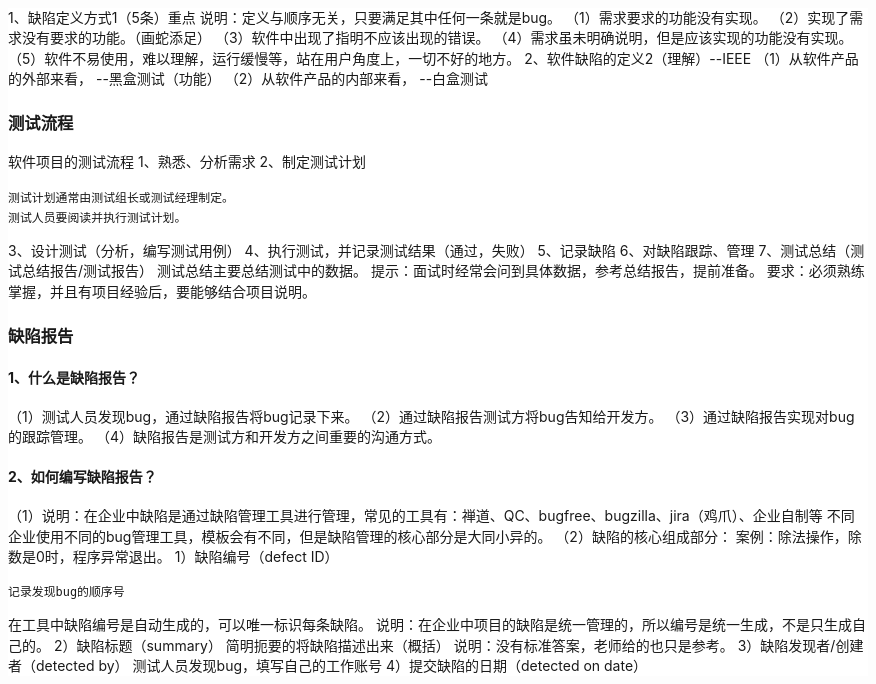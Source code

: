 1、缺陷定义方式1（5条）重点
说明：定义与顺序无关，只要满足其中任何一条就是bug。
（1）需求要求的功能没有实现。
（2）实现了需求没有要求的功能。（画蛇添足）
（3）软件中出现了指明不应该出现的错误。
（4）需求虽未明确说明，但是应该实现的功能没有实现。
（5）软件不易使用，难以理解，运行缓慢等，站在用户角度上，一切不好的地方。
2、软件缺陷的定义2（理解）--IEEE
（1）从软件产品的外部来看，   --黑盒测试（功能）
（2）从软件产品的内部来看，  --白盒测试

### 测试流程

软件项目的测试流程
1、熟悉、分析需求
2、制定测试计划

```
测试计划通常由测试组长或测试经理制定。
测试人员要阅读并执行测试计划。
```

3、设计测试（分析，编写测试用例）
4、执行测试，并记录测试结果（通过，失败）
5、记录缺陷
6、对缺陷跟踪、管理
7、测试总结（测试总结报告/测试报告）
   测试总结主要总结测试中的数据。
   提示：面试时经常会问到具体数据，参考总结报告，提前准备。
要求：必须熟练掌握，并且有项目经验后，要能够结合项目说明。

### 缺陷报告

#### 1、什么是缺陷报告？

   （1）测试人员发现bug，通过缺陷报告将bug记录下来。
   （2）通过缺陷报告测试方将bug告知给开发方。
   （3）通过缺陷报告实现对bug的跟踪管理。
   （4）缺陷报告是测试方和开发方之间重要的沟通方式。

#### 2、如何编写缺陷报告？

（1）说明：在企业中缺陷是通过缺陷管理工具进行管理，常见的工具有：禅道、QC、bugfree、bugzilla、jira（鸡爪）、企业自制等
不同企业使用不同的bug管理工具，模板会有不同，但是缺陷管理的核心部分是大同小异的。
（2）缺陷的核心组成部分：
  案例：除法操作，除数是0时，程序异常退出。
   1）缺陷编号（defect ID）

```
记录发现bug的顺序号
```

   在工具中缺陷编号是自动生成的，可以唯一标识每条缺陷。
  说明：在企业中项目的缺陷是统一管理的，所以编号是统一生成，不是只生成自己的。
  2）缺陷标题（summary）
 简明扼要的将缺陷描述出来（概括）
   说明：没有标准答案，老师给的也只是参考。
  3）缺陷发现者/创建者（detected by）
  测试人员发现bug，填写自己的工作账号
  4）提交缺陷的日期（detected on date）
